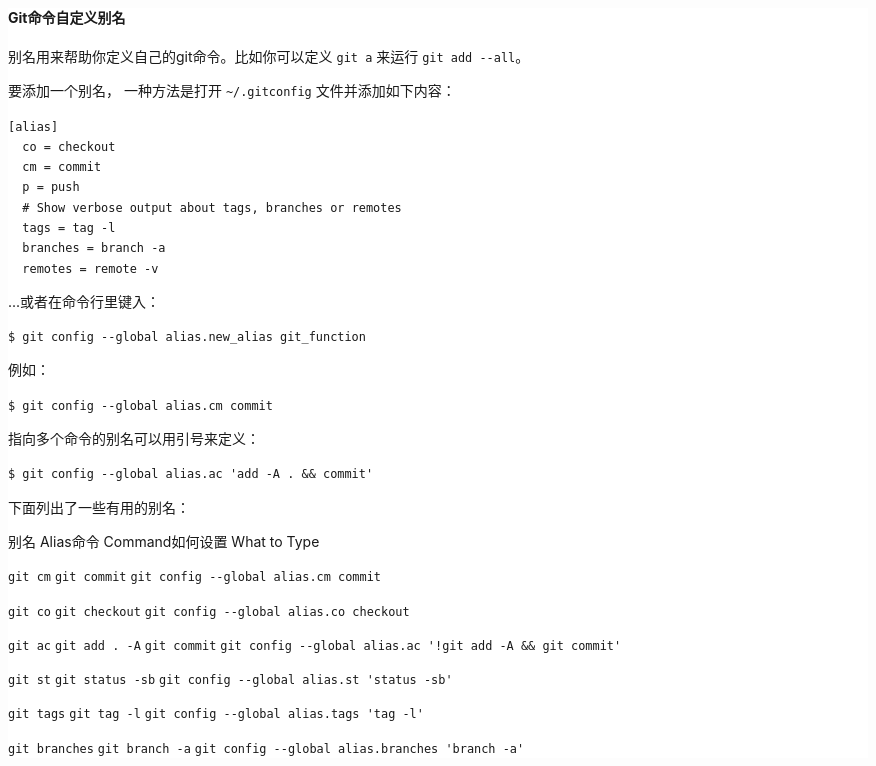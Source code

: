 #### Git命令自定义别名 

别名用来帮助你定义自己的git命令。比如你可以定义 `git a` 来运行 `git add --all`。 

要添加一个别名， 一种方法是打开 `~/.gitconfig` 文件并添加如下内容： 
    
    [alias]
      co = checkout
      cm = commit
      p = push
      # Show verbose output about tags, branches or remotes
      tags = tag -l
      branches = branch -a
      remotes = remote -v
    

...或者在命令行里键入： 
    
    $ git config --global alias.new_alias git_function
    

例如： 
    
    $ git config --global alias.cm commit
    

指向多个命令的别名可以用引号来定义： 
    
    $ git config --global alias.ac 'add -A . && commit'
    

下面列出了一些有用的别名： 

别名 Alias命令 Command如何设置 What to Type

`git cm`
`git commit`
`git config --global alias.cm commit`

`git co`
`git checkout`
`git config --global alias.co checkout`

`git ac`
`git add . -A` `git commit`
`git config --global alias.ac '!git add -A && git commit'`

`git st`
`git status -sb`
`git config --global alias.st 'status -sb'`

`git tags`
`git tag -l`
`git config --global alias.tags 'tag -l'`

`git branches`
`git branch -a`
`git config --global alias.branches 'branch -a'`


   [1]: https://github.com/holman
   [2]: http://www.confreaks.com/videos/1229-aloharuby2012-git-and-github-secrets
   [3]: https://speakerdeck.com/holman/git-and-github-secrets
   [4]: https://vimeo.com/72955426
   [5]: https://speakerdeck.com/holman/more-git-and-github-secrets
   [6]: /mba811/github-cheat-sheet/blob/master/README.md
   [7]: /mba811/github-cheat-sheet/blob/master/README.ko.md
   [8]: /mba811/github-cheat-sheet/blob/master/README.ja.md
   [9]: /mba811/github-cheat-sheet/blob/master/README.zh-cn.md
   [10]: https://camo.githubusercontent.com/797184940defadec00393e6559b835358a863eeb/68747470733a2f2f6769746875622d696d616765732e73332e616d617a6f6e6177732e636f6d2f626c6f672f323031312f736563726574732f776869746573706163652e706e67
   [11]: https://github.com/blog/967-github-secrets
   [12]: https://github.com/pengwynn/flint/blob/master/flint/flint.go
   [13]: https://camo.githubusercontent.com/b52541f4421a753d80462f3ca35ab8cd0b2d2814/687474703a2f2f692e696d6775722e636f6d2f474954314672302e706e67
   [14]: https://github.com/pengwynn/flint/blob/master/flint/flint.go?ts=4
   [15]: https://camo.githubusercontent.com/fe1043f0996f491d6eea37ef068535f087e00c83/687474703a2f2f692e696d6775722e636f6d2f3730464c3448392e706e67
   [16]: https://camo.githubusercontent.com/4b54c766e829571851eafed78c6330cd9b98ea3d/687474703a2f2f692e696d6775722e636f6d2f6d4457777561592e706e67
   [17]: https://help.github.com/articles/differences-between-commit-views
   [18]: http://git-scm.com/docs/git-clone
   [19]: https://camo.githubusercontent.com/fcfa47ba0b9be3c30094c4e1d3209af11cd4e32a/687474703a2f2f692e696d6775722e636f6d2f674b57506538612e706e67
   [20]: https://camo.githubusercontent.com/50688a36f257d0ef127abc74d8a199b32f8efdeb/687474703a2f2f692e696d6775722e636f6d2f6a7063365572622e706e67
   [21]: https://camo.githubusercontent.com/78fd7614cc2197dd0b0c232acf4448e2961067cc/687474703a2f2f692e696d6775722e636f6d2f4b6d59794356682e706e67
   [22]: https://camo.githubusercontent.com/e20a58c9e936a9a900f56fd40c769a16d7a79d80/687474703a2f2f692e696d6775722e636f6d2f305a35325835592e706e67
   [23]: https://camo.githubusercontent.com/e9d634ff7da136f67279a183f3e73baafec61ef8/687474703a2f2f692e696d6775722e636f6d2f3564747a45537a2e706e67
   [24]: https://help.github.com/articles/comparing-commits-across-time
   [25]: https://camo.githubusercontent.com/19e6a90dd1814243b90871fafb98a8b60a923ec9/687474703a2f2f692e696d6775722e636f6d2f513157367163422e706e67
   [26]: https://gist.github.com/
   [27]: https://camo.githubusercontent.com/2577712c9a05afec55930e914c38aed69f85c221/687474703a2f2f692e696d6775722e636f6d2f566b4b49314c432e706e673f31
   [28]: https://camo.githubusercontent.com/6f44827b994777e311cb4d4e0b1163adaaa5f190/687474703a2f2f692e696d6775722e636f6d2f4263467a6162702e706e67
   [29]: https://help.github.com/articles/creating-gists
   [30]: http://git.io
   [31]: https://camo.githubusercontent.com/44e4c7861337bea3d61eac724c9bfac446fb5d37/687474703a2f2f692e696d6775722e636f6d2f364a55666263472e706e673f31
   [32]: https://github.com/blog/985-git-io-github-url-shortener
   [33]: https://camo.githubusercontent.com/e8444fa30f6994ed634c623d7ac7b30dc82fb46c/687474703a2f2f692e696d6775722e636f6d2f79355a664e456d2e706e67
   [34]: https://help.github.com/articles/using-the-command-bar
   [35]: https://camo.githubusercontent.com/da8b01ee726d25c787bcc5791ef1ba0d92ce4d7d/687474703a2f2f692e696d6775722e636f6d2f3841686a72437a2e706e67
   [36]: https://camo.githubusercontent.com/ade6142e7353dabecc199411dec63973eb6fa5df/687474703a2f2f692e696d6775722e636f6d2f556831675a64782e706e67
   [37]: https://help.github.com/articles/closing-issues-via-commit-messages
   [38]: https://camo.githubusercontent.com/447e39ab8d96b553cadc8d31799100190df230a8/68747470733a2f2f6769746875622d696d616765732e73332e616d617a6f6e6177732e636f6d2f626c6f672f323031312f736563726574732f7265666572656e6365732e706e67
   [39]: https://travis-ci.org/
   [40]: http://docs.travis-ci.com/user/getting-started/
   [41]: https://cloud.githubusercontent.com/assets/1687642/2700187/3a88838c-c410-11e3-9a46-e65e2a0458cd.png
   [42]: https://github.com/octokit/octokit.rb/pull/452
   [43]: https://github.com/blog/1227-commit-status-api
   [44]: https://github.com/github/linguist
   [45]: https://github.com/github/linguist/blob/master/lib/linguist/languages.yml
   [46]: https://help.github.com/articles/github-flavored-markdown
   [47]: http://www.emoji-cheat-sheet.com/
   [48]: https://github.com/scotch-io/All-Github-Emoji-Icons
   [49]: https://camo.githubusercontent.com/fca1eaa46baa3573f6e2d993f6fe1f95a6329ae9/687474703a2f2f7777772e73686561776f6e672e636f6d2f77702d636f6e74656e742f75706c6f6164732f323031332f30382f6b656570686174696e2e676966
   [50]: https://camo.githubusercontent.com/cf2e557009192c63d6accbdf14bcf4b78e9ed97b/687474703a2f2f692e696d6775722e636f6d2f4a35624d6637532e706e67
   [51]: https://camo.githubusercontent.com/df4de1519cc0c3cc4d394f309f1d5c7c92297e03/68747470733a2f2f662e636c6f75642e6769746875622e636f6d2f6173736574732f3239363433322f3132343438332f62306661363230342d366566302d313165322d383363332d3235366333376661376162632e676966
   [52]: https://github.com/blog/1399-quick-quotes
   [53]: https://camo.githubusercontent.com/a3b95ac4cfc8bec5d4fdc007fe5b12655a3f25a5/687474703a2f2f692e696d6775722e636f6d2f4368716a3446672e706e67
   [54]: https://camo.githubusercontent.com/74e0a5fea1880745908b53ff06536fd721908a86/687474703a2f2f692e696d6775722e636f6d2f66546a516963742e706e67
   [55]: https://help.github.com/articles/open-source-licensing
   [56]: https://camo.githubusercontent.com/e0ca04595f493cd02e6da43402b028cbaf631fae/687474703a2f2f692e696d6775722e636f6d2f6a4a42586873592e706e67
   [57]: https://help.github.com/articles/writing-on-github#task-lists
   [58]: https://github.com/blog/1825-task-lists-in-all-markdown-documents
   [59]: https://help.github.com/articles/relative-links-in-readmes
   [60]: https://github.com/blog/821
   [61]: https://github.com/blog/1797-repository-metadata-and-plugin-support-for-github-pages
   [62]: http://jekyllrb.com/
   [63]: http://pages.github.com/
   [64]: https://camo.githubusercontent.com/47245aa16728e242f74a9a324ce0d24c0b916075/68747470733a2f2f662e636c6f75642e6769746875622e636f6d2f6173736574732f36343035302f313232383236372f65303439643063362d323761302d313165332d396464382d6131636432323539393334342e706e67
   [65]: https://github.com/blog/1647-viewing-yaml-metadata-in-your-documents
   [66]: https://camo.githubusercontent.com/1b6dd0157ffb45d9939abf14233a0cb13b3b4dfe/68747470733a2f2f662e636c6f75642e6769746875622e636f6d2f6173736574732f3238323735392f3937363436322f33323038336463652d303638642d313165332d393262322d3566323863313061353035392e706e67
   [67]: https://github.com/blog/1601-see-your-csvs
   [68]: https://camo.githubusercontent.com/0d3350caf2bb1cba53123ffeafc00ca702b1b164/68747470733a2f2f6769746875622d696d616765732e73332e616d617a6f6e6177732e636f6d2f68656c702f70756c6c5f72657175657374732f7265766572742d70756c6c2d726571756573742d6c696e6b2e706e67
   [69]: https://github.com/blog/1857-introducing-the-revert-button
   [70]: https://camo.githubusercontent.com/d13da922ee5d1185db29b193d454f5b397a8da89/68747470733a2f2f6769746875622d696d616765732e73332e616d617a6f6e6177732e636f6d2f68656c702f7265706f7369746f72792f72656e64657265645f70726f73655f646966662e706e67
   [71]: https://camo.githubusercontent.com/1c4a52738b52038653e37bb1e51d0dcf7dd3cc18/68747470733a2f2f662e636c6f75642e6769746875622e636f6d2f6173736574732f31373731352f323030333035362f33393937656462342d383632622d313165332d393062652d3565393538366564656364372e706e67
   [72]: https://github.com/blog/1784-rendered-prose-diffs
   [73]: https://camo.githubusercontent.com/42b45b92a88b8f271945cf01c1fddc24239efcfe/68747470733a2f2f662e636c6f75642e6769746875622e636f6d2f6173736574732f3238323735392f323039303636302f36336632653435612d386539372d313165332d396438622d6434633830373862303034652e676966
   [74]: https://github.com/benbalter/congressional-districts/commit/2233c76ca5bb059582d796f053775d8859198ec5
   [75]: https://github.com/blog/1772-diffable-more-customizable-maps
   [76]: https://camo.githubusercontent.com/0e02bc17ce408657ba14c164b9f9edac432685a4/68747470733a2f2f662e636c6f75642e6769746875622e636f6d2f6173736574732f32323633352f313631303533392f38363363316636342d353538342d313165332d383262662d3135316234303661323732662e676966
   [77]: https://github.com/blog/1705-expanding-context-in-diffs
   [78]: https://cloud.githubusercontent.com/assets/2546/3165594/55f2798a-eb56-11e3-92e7-b79ad791a697.gif
   [79]: https://github.com/blog/1845-psd-viewing-diffing
   [80]: https://help.github.com/articles/rendering-and-diffing-images
   [81]: https://github.com/github/hub
   [82]: https://github.com/github/hub#commands
   [83]: https://camo.githubusercontent.com/71995d6b0e620a9ef1ded00a04498241c69dd1bf/68747470733a2f2f6769746875622d696d616765732e73332e616d617a6f6e6177732e636f6d2f736b697463682f6973737565732d32303132303931332d3136323533392e6a7067
   [84]: https://github.com/blog/1184-contributing-guidelines
   [85]: https://github.com/explore
   [86]: https://github.com/blog
   [87]: https://help.github.com/
   [88]: http://training.github.com/
   [89]: https://developer.github.com/
   [90]: https://www.youtube.com/watch?v=qyz3jkOBbQY
   [91]: https://www.youtube.com/watch?v=ZDR433b0HJY
   [92]: https://www.youtube.com/watch?v=gXD1ITW7iZI
   [93]: https://www.youtube.com/watch?v=Foz9yvMkvlA
   [94]: https://www.youtube.com/watch?v=p50xsL-iVgU
   [95]: http://git-scm.com/book/en/Git-Branching-Basic-Branching-and-Merging
   [96]: http://git-scm.com/docs/git-stripspace
   [97]: https://help.github.com/articles/checking-out-pull-requests-locally
   [98]: https://camo.githubusercontent.com/b5183a4b4c3f0469d762d73b733fff20c5fa0039/687474703a2f2f692e696d6775722e636f6d2f6f3350454841412e706e67
   [99]: https://camo.githubusercontent.com/750433b75369f304a001fc7ae3314be2d3b5bdbf/687474703a2f2f692e696d6775722e636f6d2f784e49316254302e706e67
   [100]: http://git-scm.com/docs/git-status
   [101]: https://camo.githubusercontent.com/fe94446983bc5f7de315c51eabd528d777a9acd7/687474703a2f2f692e696d6775722e636f6d2f52327a386c37632e706e67
   [102]: http://stackoverflow.com/users/88355/palesz
   [103]: https://github.com/tiimgreen/github-cheat-sheet#aliases
   [104]: http://git-scm.com/docs/git-log
   [105]: https://camo.githubusercontent.com/dd367971caed2480a98cab383b542cd9f36aca0c/687474703a2f2f692e696d6775722e636f6d2f69636147694e742e706e67
   [106]: http://git-scm.com/docs/git-branch
   [107]: https://camo.githubusercontent.com/96e740c09fa676f180273cb52fd9bfc2df1f77e6/687474703a2f2f692e696d6775722e636f6d2f4478656b6d71632e706e67
   [108]: http://git-scm.com/docs/git-instaweb
   [109]: http://git-scm.com/docs/git-config
   [110]: http://git-scm.com/
   [111]: http://git-scm.com/videos
   [112]: http://try.github.com/
   [113]: http://gitref.org/
   [114]: http://git-scm.com/docs/gittutorial
   [115]: http://git-scm.com/docs/everyday
   [116]: http://gitimmersion.com/
   [117]: http://rypress.com/tutorials/git/index.html
   [118]: http://hoth.entp.com/output/git_for_designers.html
   [119]: http://eagain.net/articles/git-for-computer-scientists/
   [120]: http://www-cs-students.stanford.edu/%7Eblynn/gitmagic/
   [121]: http://www.pragprog.com/titles/tsgit/pragmatic-version-control-using-git
   [122]: http://git-scm.com/book
   [123]: http://peepcode.com/products/git-internals-pdf
   [124]: http://cbx33.github.com/gitt/
   [125]: http://www.amazon.com/Version-Control-Git-collaborative-development/dp/1449316387
   [126]: http://www.pragprog.com/titles/pg_git/pragmatic-guide-to-git
   [127]: http://www.packtpub.com/git-version-control-for-everyone/book